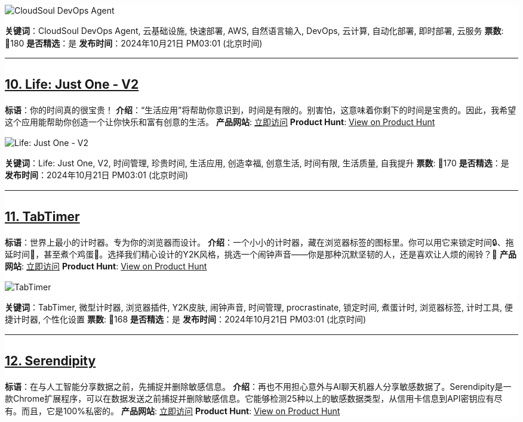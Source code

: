 ![CloudSoul DevOps Agent](https://ph-files.imgix.net/794f854d-1dd0-4efb-bf04-63eba81bb0a5.jpeg?auto=format&fit=crop&frame=1&h=512&w=1024)

**关键词**：CloudSoul DevOps Agent, 云基础设施, 快速部署, AWS, 自然语言输入, DevOps, 云计算, 自动化部署, 即时部署, 云服务
**票数**: 🔺180
**是否精选**：是
**发布时间**：2024年10月21日 PM03:01 (北京时间)

---

## [10. Life: Just One - V2](https://www.producthunt.com/posts/life-just-one-v2?utm_campaign=producthunt-api&utm_medium=api-v2&utm_source=Application%3A+My_PH_APP+%28ID%3A+138680%29)
**标语**：你的时间真的很宝贵！
**介绍**：“生活应用”将帮助你意识到，时间是有限的。别害怕，这意味着你剩下的时间是宝贵的。因此，我希望这个应用能帮助你创造一个让你快乐和富有创意的生活。
**产品网站**: [立即访问](https://www.producthunt.com/r/VPC24CCMMJZAOX?utm_campaign=producthunt-api&utm_medium=api-v2&utm_source=Application%3A+My_PH_APP+%28ID%3A+138680%29)
**Product Hunt**: [View on Product Hunt](https://www.producthunt.com/posts/life-just-one-v2?utm_campaign=producthunt-api&utm_medium=api-v2&utm_source=Application%3A+My_PH_APP+%28ID%3A+138680%29)

![Life: Just One - V2](https://ph-files.imgix.net/f2f175bf-88b0-4d30-8ad7-626858b47a17.png?auto=format&fit=crop&frame=1&h=512&w=1024)

**关键词**：Life: Just One, V2, 时间管理, 珍贵时间, 生活应用, 创造幸福, 创意生活, 时间有限, 生活质量, 自我提升
**票数**: 🔺170
**是否精选**：是
**发布时间**：2024年10月21日 PM03:01 (北京时间)

---

## [11. TabTimer](https://www.producthunt.com/posts/tabtimer-2?utm_campaign=producthunt-api&utm_medium=api-v2&utm_source=Application%3A+My_PH_APP+%28ID%3A+138680%29)
**标语**：世界上最小的计时器。专为你的浏览器而设计。
**介绍**：一个小小的计时器，藏在浏览器标签的图标里。你可以用它来锁定时间🔒、拖延时间🌚，甚至煮个鸡蛋🥚。选择我们精心设计的Y2K风格，挑选一个闹钟声音——你是那种沉默坚韧的人，还是喜欢让人烦的闹铃？📣
**产品网站**: [立即访问](https://www.producthunt.com/r/U7DFN32Z66OPSP?utm_campaign=producthunt-api&utm_medium=api-v2&utm_source=Application%3A+My_PH_APP+%28ID%3A+138680%29)
**Product Hunt**: [View on Product Hunt](https://www.producthunt.com/posts/tabtimer-2?utm_campaign=producthunt-api&utm_medium=api-v2&utm_source=Application%3A+My_PH_APP+%28ID%3A+138680%29)

![TabTimer](https://ph-files.imgix.net/3949bab3-5594-4374-b171-f408b3ebadac.png?auto=format&fit=crop&frame=1&h=512&w=1024)

**关键词**：TabTimer, 微型计时器, 浏览器插件, Y2K皮肤, 闹钟声音, 时间管理, procrastinate, 锁定时间, 煮蛋计时, 浏览器标签, 计时工具, 便捷计时器, 个性化设置
**票数**: 🔺168
**是否精选**：是
**发布时间**：2024年10月21日 PM03:01 (北京时间)

---

## [12. Serendipity](https://www.producthunt.com/posts/serendipity-6?utm_campaign=producthunt-api&utm_medium=api-v2&utm_source=Application%3A+My_PH_APP+%28ID%3A+138680%29)
**标语**：在与人工智能分享数据之前，先捕捉并删除敏感信息。
**介绍**：再也不用担心意外与AI聊天机器人分享敏感数据了。Serendipity是一款Chrome扩展程序，可以在数据发送之前捕捉并删除敏感信息。它能够检测25种以上的敏感数据类型，从信用卡信息到API密钥应有尽有。而且，它是100%私密的。
**产品网站**: [立即访问](https://www.producthunt.com/r/DVHQRYO4C3MMPQ?utm_campaign=producthunt-api&utm_medium=api-v2&utm_source=Application%3A+My_PH_APP+%28ID%3A+138680%29)
**Product Hunt**: [View on Product Hunt](https://www.producthunt.com/posts/serendipity-6?utm_campaign=producthunt-api&utm_medium=api-v2&utm_source=Application%3A+My_PH_APP+%28ID%3A+138680%29)
